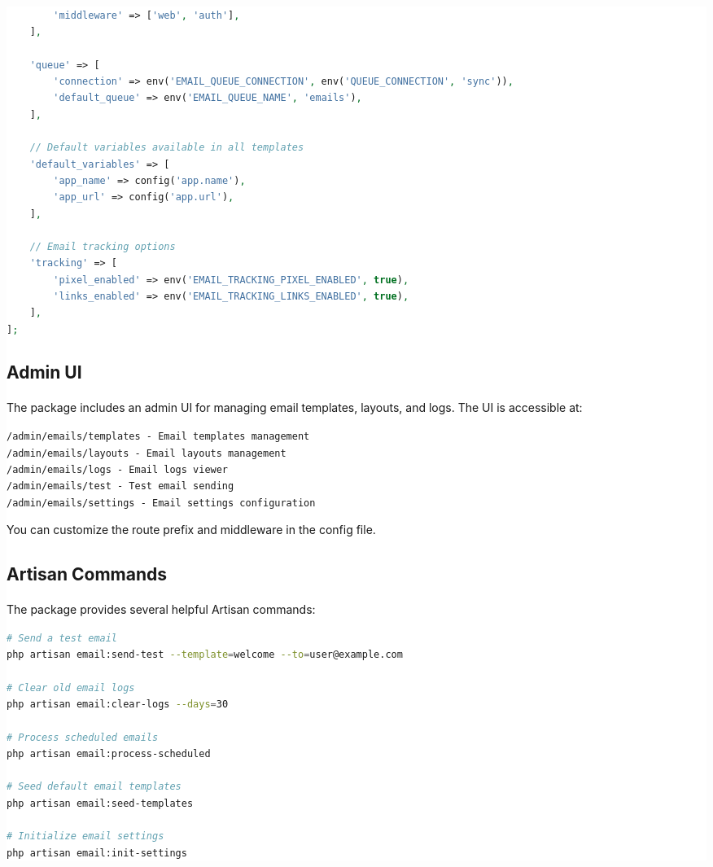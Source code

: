 ```php
        'middleware' => ['web', 'auth'],
    ],

    'queue' => [
        'connection' => env('EMAIL_QUEUE_CONNECTION', env('QUEUE_CONNECTION', 'sync')),
        'default_queue' => env('EMAIL_QUEUE_NAME', 'emails'),
    ],

    // Default variables available in all templates
    'default_variables' => [
        'app_name' => config('app.name'),
        'app_url' => config('app.url'),
    ],

    // Email tracking options
    'tracking' => [
        'pixel_enabled' => env('EMAIL_TRACKING_PIXEL_ENABLED', true),
        'links_enabled' => env('EMAIL_TRACKING_LINKS_ENABLED', true),
    ],
];
```

## Admin UI

The package includes an admin UI for managing email templates, layouts, and logs. The UI is accessible at:

```
/admin/emails/templates - Email templates management
/admin/emails/layouts - Email layouts management
/admin/emails/logs - Email logs viewer
/admin/emails/test - Test email sending
/admin/emails/settings - Email settings configuration
```

You can customize the route prefix and middleware in the config file.

## Artisan Commands

The package provides several helpful Artisan commands:

```bash
# Send a test email
php artisan email:send-test --template=welcome --to=user@example.com

# Clear old email logs
php artisan email:clear-logs --days=30

# Process scheduled emails
php artisan email:process-scheduled

# Seed default email templates
php artisan email:seed-templates

# Initialize email settings
php artisan email:init-settings
```
